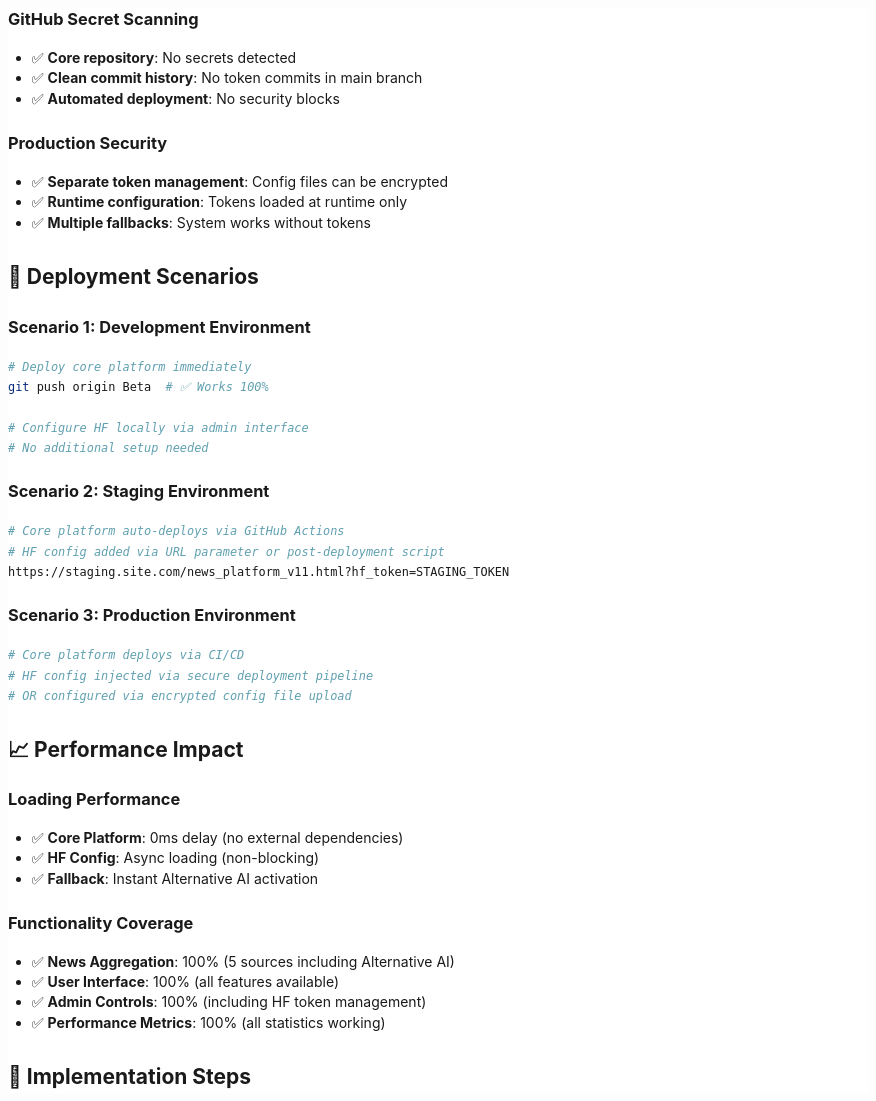 ### **GitHub Secret Scanning**
- ✅ **Core repository**: No secrets detected
- ✅ **Clean commit history**: No token commits in main branch
- ✅ **Automated deployment**: No security blocks

### **Production Security** 
- ✅ **Separate token management**: Config files can be encrypted
- ✅ **Runtime configuration**: Tokens loaded at runtime only
- ✅ **Multiple fallbacks**: System works without tokens

## 🎯 **Deployment Scenarios**

### **Scenario 1: Development Environment**
```bash
# Deploy core platform immediately
git push origin Beta  # ✅ Works 100%

# Configure HF locally via admin interface
# No additional setup needed
```

### **Scenario 2: Staging Environment**
```bash
# Core platform auto-deploys via GitHub Actions
# HF config added via URL parameter or post-deployment script
https://staging.site.com/news_platform_v11.html?hf_token=STAGING_TOKEN
```

### **Scenario 3: Production Environment**
```bash
# Core platform deploys via CI/CD
# HF config injected via secure deployment pipeline
# OR configured via encrypted config file upload
```

## 📈 **Performance Impact**

### **Loading Performance**
- ✅ **Core Platform**: 0ms delay (no external dependencies)
- ✅ **HF Config**: Async loading (non-blocking)
- ✅ **Fallback**: Instant Alternative AI activation

### **Functionality Coverage**
- ✅ **News Aggregation**: 100% (5 sources including Alternative AI)
- ✅ **User Interface**: 100% (all features available)
- ✅ **Admin Controls**: 100% (including HF token management)
- ✅ **Performance Metrics**: 100% (all statistics working)

## 🔧 **Implementation Steps**
